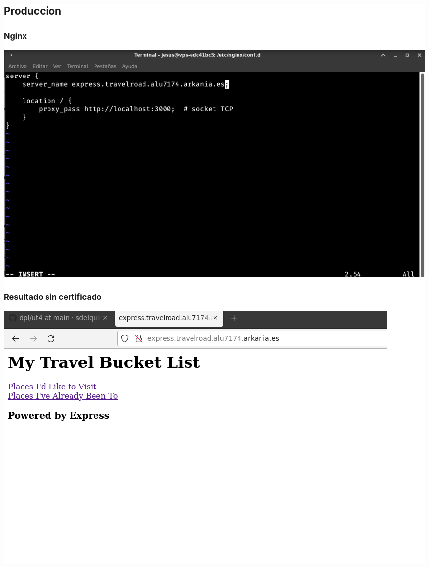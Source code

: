 ## Produccion

### Nginx
![...](Express/screenshots/31.png)

### Resultado sin certificado

![...](Express/screenshots/32.png)
